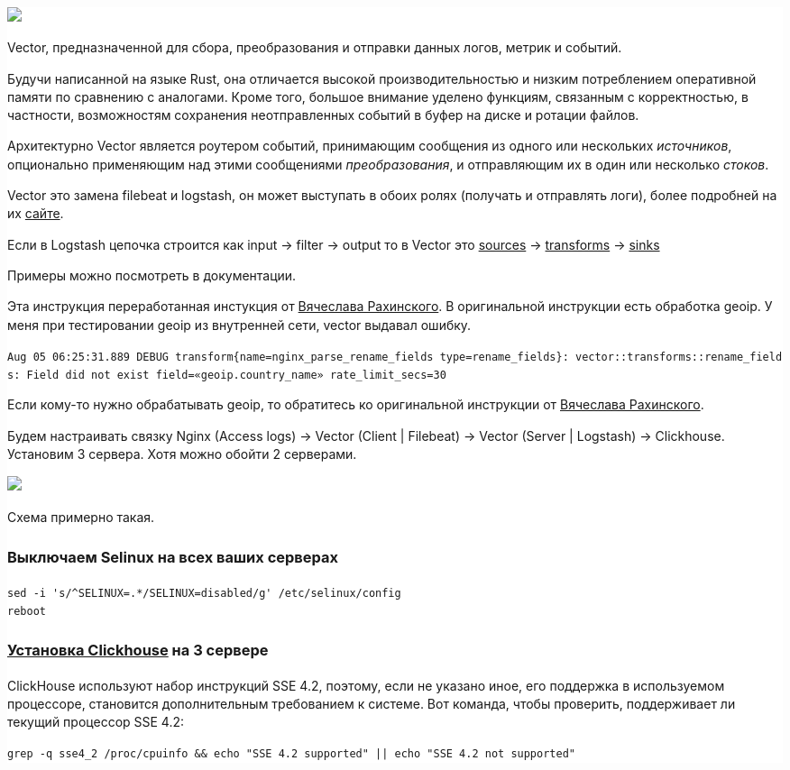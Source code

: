 ![](https://habrastorage.org/webt/hs/th/d5/hsthd5wjxdinkrwblonh7cxfvp0.png)

Vector, предназначенной для сбора, преобразования и отправки данных логов, метрик и событий.

Будучи написанной на языке Rust, она отличается высокой производительностью и низким потреблением оперативной памяти по сравнению с аналогами. Кроме того, большое внимание уделено функциям, связанным с корректностью, в частности, возможностям сохранения неотправленных событий в буфер на диске и ротации файлов.

Архитектурно Vector является роутером событий, принимающим сообщения из одного или нескольких *источников*, опционально применяющим над этими сообщениями *преобразования*, и отправляющим их в один или несколько *стоков*.

Vector это замена filebeat и logstash, он может выступать в обоих ролях (получать и отправлять логи), более подробней на их [сайте](https://vector.dev).

Если в Logstash цепочка строится как input -> filter -> output то в Vector это [sources](https://vector.dev/docs/reference/sources/) -> [transforms](https://vector.dev/docs/reference/transforms/) -> [sinks](https://vector.dev/docs/reference/sinks/)  

Примеры можно посмотреть в документации.

Эта инструкция переработанная инстукция от [Вячеслава Рахинского](https://git.sys.im/oss/configs/nginx-vector-logs). В оригинальной инструкции есть обработка geoip. У меня при тестировании geoip из внутренней сети, vector выдавал ошибку.

```
Aug 05 06:25:31.889 DEBUG transform{name=nginx_parse_rename_fields type=rename_fields}: vector::transforms::rename_fields: Field did not exist field=«geoip.country_name» rate_limit_secs=30
```

Если кому-то нужно обрабатывать geoip, то обратитесь ко оригинальной инструкции от [Вячеслава Рахинского](https://git.sys.im/oss/configs/nginx-vector-logs).

Будем настраивать связку Nginx (Access logs) -> Vector (Client | Filebeat) -> Vector (Server | Logstash) -> Clickhouse. Установим 3 сервера. Хотя можно обойти 2 серверами.

![](https://habrastorage.org/webt/i8/dl/ke/i8dlkexrhct0242f28d0jsxjace.png)

Схема примерно такая.

### Выключаем Selinux на всех ваших серверах

```
sed -i 's/^SELINUX=.*/SELINUX=disabled/g' /etc/selinux/config
reboot
```

### [Установка Clickhouse](https://clickhouse.tech/docs/ru/getting-started/install/) на 3 сервере

ClickHouse используют набор инструкций SSE 4.2, поэтому, если не указано иное, его поддержка в используемом процессоре, становится дополнительным требованием к системе. Вот команда, чтобы проверить, поддерживает ли текущий процессор SSE 4.2:

```
grep -q sse4_2 /proc/cpuinfo && echo "SSE 4.2 supported" || echo "SSE 4.2 not supported"
```
